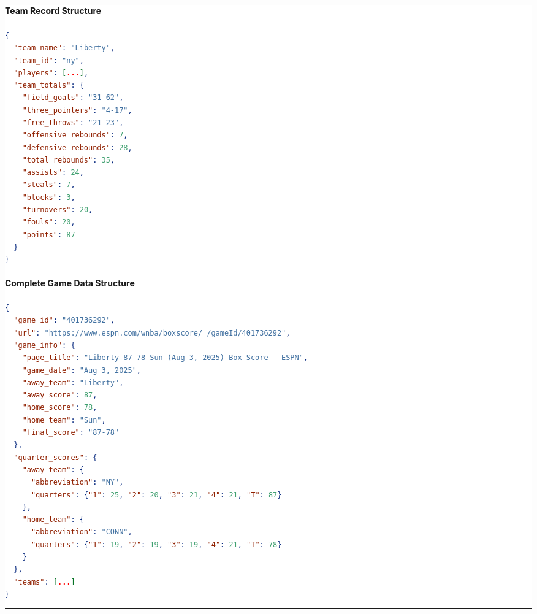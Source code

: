 ```json
```

#### **Team Record Structure**
```json
{
  "team_name": "Liberty",
  "team_id": "ny",
  "players": [...],
  "team_totals": {
    "field_goals": "31-62",
    "three_pointers": "4-17",
    "free_throws": "21-23",
    "offensive_rebounds": 7,
    "defensive_rebounds": 28,
    "total_rebounds": 35,
    "assists": 24,
    "steals": 7,
    "blocks": 3,
    "turnovers": 20,
    "fouls": 20,
    "points": 87
  }
}
```

#### **Complete Game Data Structure**
```json
{
  "game_id": "401736292",
  "url": "https://www.espn.com/wnba/boxscore/_/gameId/401736292",
  "game_info": {
    "page_title": "Liberty 87-78 Sun (Aug 3, 2025) Box Score - ESPN",
    "game_date": "Aug 3, 2025",
    "away_team": "Liberty",
    "away_score": 87,
    "home_score": 78,
    "home_team": "Sun",
    "final_score": "87-78"
  },
  "quarter_scores": {
    "away_team": {
      "abbreviation": "NY",
      "quarters": {"1": 25, "2": 20, "3": 21, "4": 21, "T": 87}
    },
    "home_team": {
      "abbreviation": "CONN", 
      "quarters": {"1": 19, "2": 19, "3": 19, "4": 21, "T": 78}
    }
  },
  "teams": [...]
}
```

---
